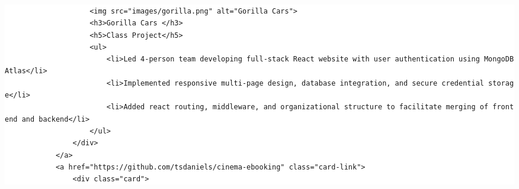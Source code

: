                         <img src="images/gorilla.png" alt="Gorilla Cars">
                        <h3>Gorilla Cars </h3>
                        <h5>Class Project</h5>
                        <ul>
                            <li>Led 4-person team developing full-stack React website with user authentication using MongoDB Atlas</li>
                            <li>Implemented responsive multi-page design, database integration, and secure credential storage</li>
                            <li>Added react routing, middleware, and organizational structure to facilitate merging of frontend and backend</li>
                        </ul>
                    </div>
                </a>
                <a href="https://github.com/tsdaniels/cinema-ebooking" class="card-link">
                    <div class="card">